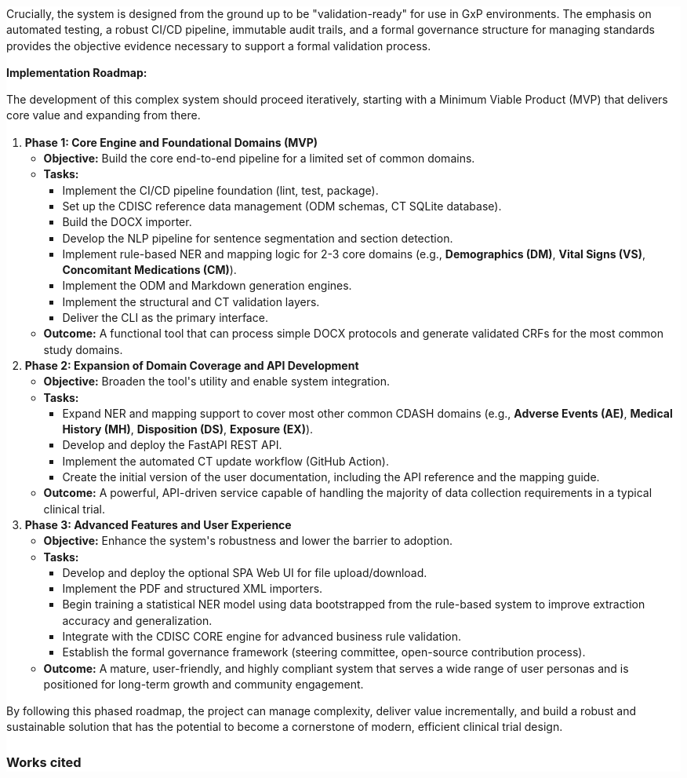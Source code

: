 Crucially, the system is designed from the ground up to be "validation-ready" for use in GxP environments. The emphasis on automated testing, a robust CI/CD pipeline, immutable audit trails, and a formal governance structure for managing standards provides the objective evidence necessary to support a formal validation process.

**Implementation Roadmap:**

The development of this complex system should proceed iteratively, starting with a Minimum Viable Product (MVP) that delivers core value and expanding from there.

1. **Phase 1: Core Engine and Foundational Domains (MVP)**  
   * **Objective:** Build the core end-to-end pipeline for a limited set of common domains.  
   * **Tasks:**  
     * Implement the CI/CD pipeline foundation (lint, test, package).  
     * Set up the CDISC reference data management (ODM schemas, CT SQLite database).  
     * Build the DOCX importer.  
     * Develop the NLP pipeline for sentence segmentation and section detection.  
     * Implement rule-based NER and mapping logic for 2-3 core domains (e.g., **Demographics (DM)**, **Vital Signs (VS)**, **Concomitant Medications (CM)**).  
     * Implement the ODM and Markdown generation engines.  
     * Implement the structural and CT validation layers.  
     * Deliver the CLI as the primary interface.  
   * **Outcome:** A functional tool that can process simple DOCX protocols and generate validated CRFs for the most common study domains.  
2. **Phase 2: Expansion of Domain Coverage and API Development**  
   * **Objective:** Broaden the tool's utility and enable system integration.  
   * **Tasks:**  
     * Expand NER and mapping support to cover most other common CDASH domains (e.g., **Adverse Events (AE)**, **Medical History (MH)**, **Disposition (DS)**, **Exposure (EX)**).  
     * Develop and deploy the FastAPI REST API.  
     * Implement the automated CT update workflow (GitHub Action).  
     * Create the initial version of the user documentation, including the API reference and the mapping guide.  
   * **Outcome:** A powerful, API-driven service capable of handling the majority of data collection requirements in a typical clinical trial.  
3. **Phase 3: Advanced Features and User Experience**  
   * **Objective:** Enhance the system's robustness and lower the barrier to adoption.  
   * **Tasks:**  
     * Develop and deploy the optional SPA Web UI for file upload/download.  
     * Implement the PDF and structured XML importers.  
     * Begin training a statistical NER model using data bootstrapped from the rule-based system to improve extraction accuracy and generalization.  
     * Integrate with the CDISC CORE engine for advanced business rule validation.  
     * Establish the formal governance framework (steering committee, open-source contribution process).  
   * **Outcome:** A mature, user-friendly, and highly compliant system that serves a wide range of user personas and is positioned for long-term growth and community engagement.

By following this phased roadmap, the project can manage complexity, deliver value incrementally, and build a robust and sustainable solution that has the potential to become a cornerstone of modern, efficient clinical trial design.

### **Works cited**
